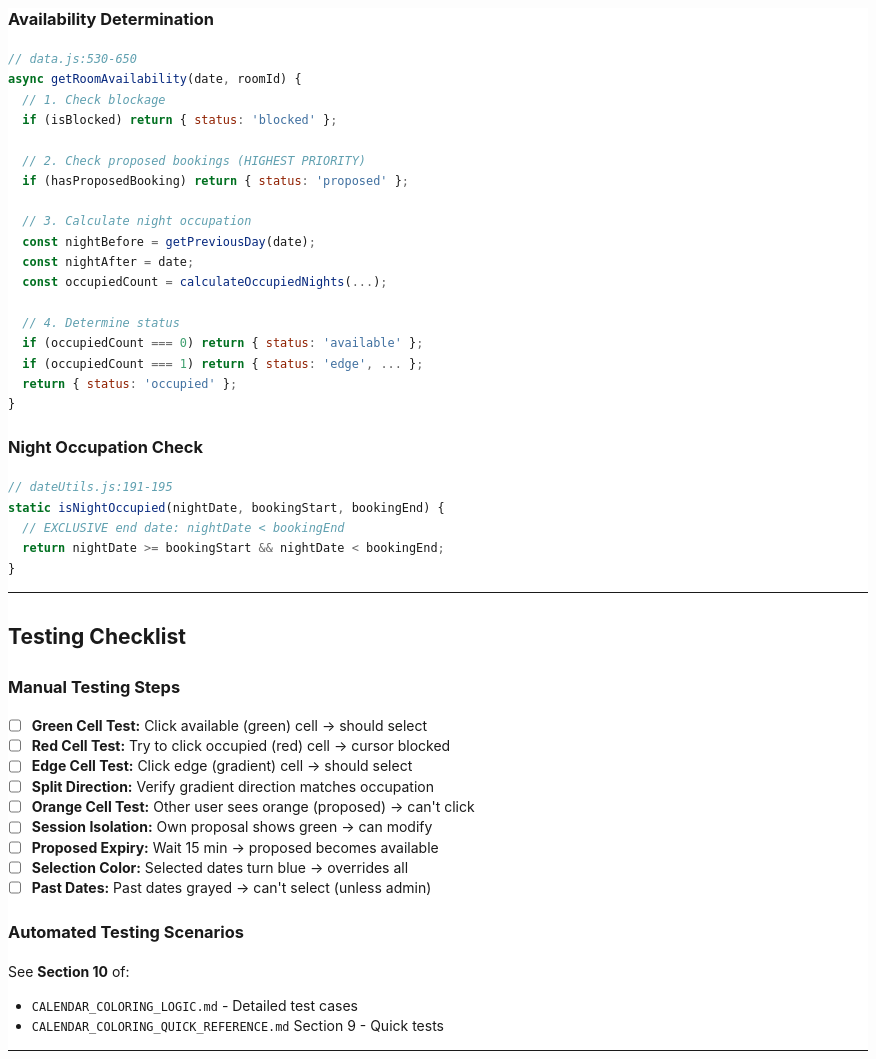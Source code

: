 ### Availability Determination
```javascript
// data.js:530-650
async getRoomAvailability(date, roomId) {
  // 1. Check blockage
  if (isBlocked) return { status: 'blocked' };
  
  // 2. Check proposed bookings (HIGHEST PRIORITY)
  if (hasProposedBooking) return { status: 'proposed' };
  
  // 3. Calculate night occupation
  const nightBefore = getPreviousDay(date);
  const nightAfter = date;
  const occupiedCount = calculateOccupiedNights(...);
  
  // 4. Determine status
  if (occupiedCount === 0) return { status: 'available' };
  if (occupiedCount === 1) return { status: 'edge', ... };
  return { status: 'occupied' };
}
```

### Night Occupation Check
```javascript
// dateUtils.js:191-195
static isNightOccupied(nightDate, bookingStart, bookingEnd) {
  // EXCLUSIVE end date: nightDate < bookingEnd
  return nightDate >= bookingStart && nightDate < bookingEnd;
}
```

---

## Testing Checklist

### Manual Testing Steps

- [ ] **Green Cell Test:** Click available (green) cell → should select
- [ ] **Red Cell Test:** Try to click occupied (red) cell → cursor blocked
- [ ] **Edge Cell Test:** Click edge (gradient) cell → should select
- [ ] **Split Direction:** Verify gradient direction matches occupation
- [ ] **Orange Cell Test:** Other user sees orange (proposed) → can't click
- [ ] **Session Isolation:** Own proposal shows green → can modify
- [ ] **Proposed Expiry:** Wait 15 min → proposed becomes available
- [ ] **Selection Color:** Selected dates turn blue → overrides all
- [ ] **Past Dates:** Past dates grayed → can't select (unless admin)

### Automated Testing Scenarios

See **Section 10** of:
- `CALENDAR_COLORING_LOGIC.md` - Detailed test cases
- `CALENDAR_COLORING_QUICK_REFERENCE.md` Section 9 - Quick tests

---